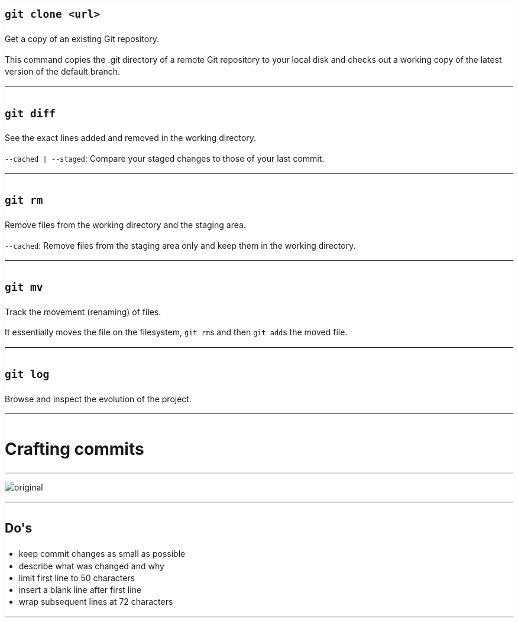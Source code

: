


## `git clone <url>`

Get a copy of an existing Git repository.

This command copies the .git directory of a remote Git repository to your local disk and checks out a working copy of the latest version of the default branch.

---

## `git diff`

See the exact lines added and removed in the working directory.

`--cached | --staged`: Compare your staged changes to those of your last commit.

---

## `git rm`

Remove files from the working directory and the staging area.

`--cached`: Remove files from the staging area only and keep them in the working directory.

---

## `git mv`

Track the movement (renaming) of files.

It essentially moves the file on the filesystem, `git rm`s and then `git add`s the moved file.

---

## `git log`

Browse and inspect the evolution of the project.

---

# Crafting commits

---

![original](http://imgs.xkcd.com/comics/git_commit.png)

---

## Do's

- keep commit changes as small as possible
- describe what was changed and why
- limit first line to 50 characters
- insert a blank line after first line
- wrap subsequent lines at 72 characters

---